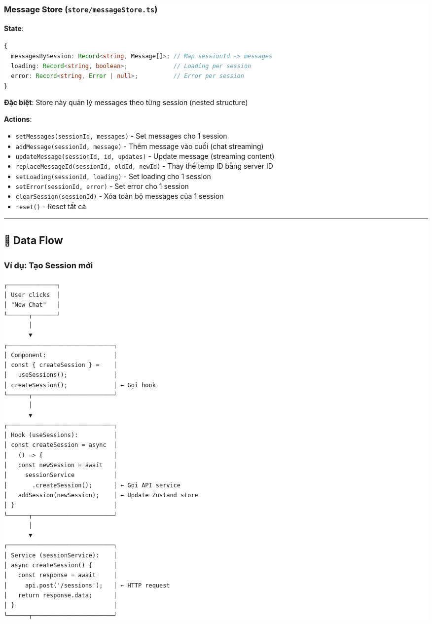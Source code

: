 
### Message Store (`store/messageStore.ts`)

**State**:
```typescript
{
  messagesBySession: Record<string, Message[]>; // Map sessionId -> messages
  loading: Record<string, boolean>;             // Loading per session
  error: Record<string, Error | null>;          // Error per session
}
```

**Đặc biệt**: Store này quản lý messages theo từng session (nested structure)

**Actions**:
- `setMessages(sessionId, messages)` - Set messages cho 1 session
- `addMessage(sessionId, message)` - Thêm message vào cuối (chat streaming)
- `updateMessage(sessionId, id, updates)` - Update message (streaming content)
- `replaceMessageId(sessionId, oldId, newId)` - Thay thế temp ID bằng server ID
- `setLoading(sessionId, loading)` - Set loading cho 1 session
- `setError(sessionId, error)` - Set error cho 1 session
- `clearSession(sessionId)` - Xóa toàn bộ messages của 1 session
- `reset()` - Reset tất cả

---

## 🔄 Data Flow

### Ví dụ: Tạo Session mới

```
┌──────────────┐
│ User clicks  │
│ "New Chat"   │
└──────┬───────┘
       │
       ▼
┌──────────────────────────────┐
│ Component:                   │
│ const { createSession } =    │
│   useSessions();             │
│ createSession();             │ ← Gọi hook
└──────┬───────────────────────┘
       │
       ▼
┌──────────────────────────────┐
│ Hook (useSessions):          │
│ const createSession = async  │
│   () => {                    │
│   const newSession = await   │
│     sessionService           │
│       .createSession();      │ ← Gọi API service
│   addSession(newSession);    │ ← Update Zustand store
│ }                            │
└──────┬───────────────────────┘
       │
       ▼
┌──────────────────────────────┐
│ Service (sessionService):    │
│ async createSession() {      │
│   const response = await     │
│     api.post('/sessions');   │ ← HTTP request
│   return response.data;      │
│ }                            │
└──────┬───────────────────────┘
```